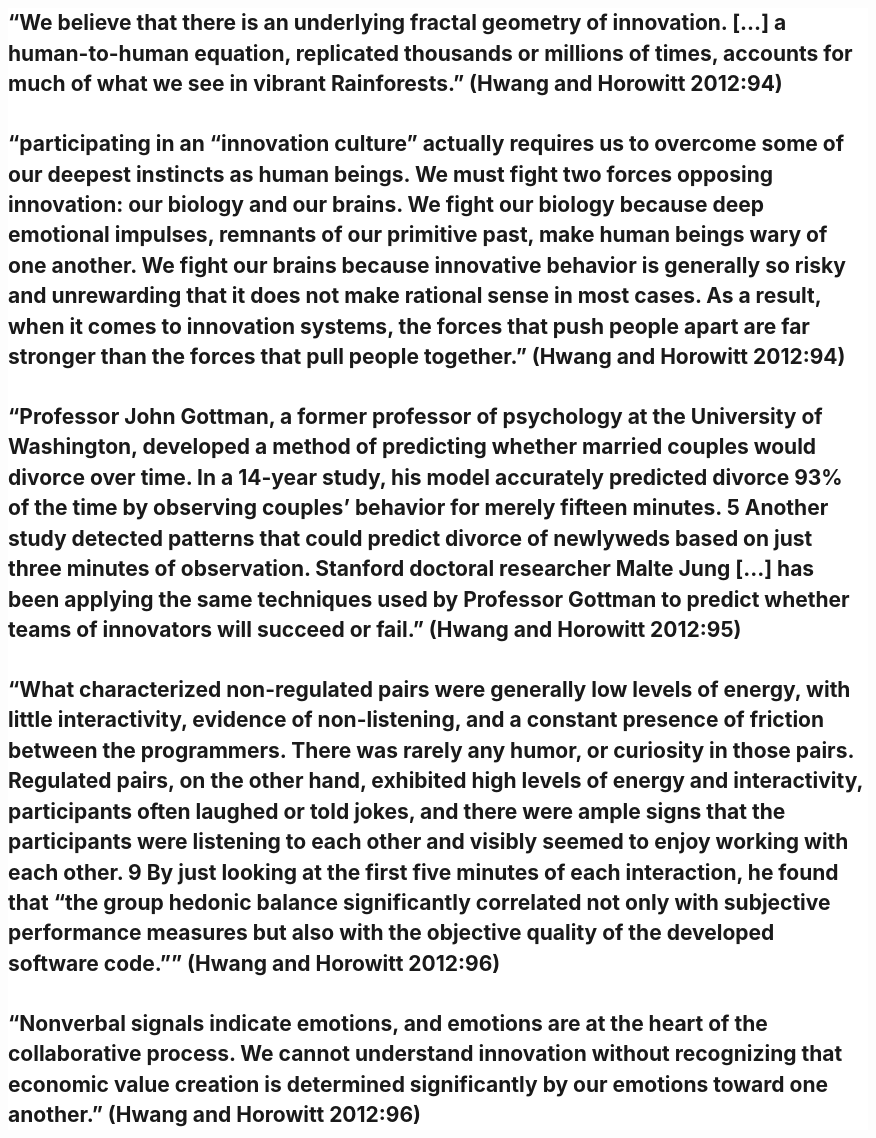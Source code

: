 ## “We believe that there is an underlying fractal geometry of innovation. […] a human-to-human equation, replicated thousands or millions of times, accounts for much of what we see in vibrant Rainforests.” (Hwang and Horowitt 2012:94)

## “participating in an “innovation culture” actually requires us to overcome some of our deepest instincts as human beings. We must fight two forces opposing innovation: our biology and our brains. We fight our biology because deep emotional impulses, remnants of our primitive past, make human beings wary of one another. We fight our brains because innovative behavior is generally so risky and unrewarding that it does not make rational sense in most cases. As a result, when it comes to innovation systems, the forces that push people apart are far stronger than the forces that pull people together.” (Hwang and Horowitt 2012:94)

## “Professor John Gottman, a former professor of psychology at the University of Washington, developed a method of predicting whether married couples would divorce over time. In a 14-year study, his model accurately predicted divorce 93% of the time by observing couples’ behavior for merely fifteen minutes. 5 Another study detected patterns that could predict divorce of newlyweds based on just three minutes of observation. Stanford doctoral researcher Malte Jung […] has been applying the same techniques used by Professor Gottman to predict whether teams of innovators will succeed or fail.” (Hwang and Horowitt 2012:95)

## “What characterized non-regulated pairs were generally low levels of energy, with little interactivity, evidence of non-listening, and a constant presence of friction between the programmers. There was rarely any humor, or curiosity in those pairs. Regulated pairs, on the other hand, exhibited high levels of energy and interactivity, participants often laughed or told jokes, and there were ample signs that the participants were listening to each other and visibly seemed to enjoy working with each other. 9 By just looking at the first five minutes of each interaction, he found that “the group hedonic balance significantly correlated not only with subjective performance measures but also with the objective quality of the developed software code.”” (Hwang and Horowitt 2012:96)

## “Nonverbal signals indicate emotions, and emotions are at the heart of the collaborative process. We cannot understand innovation without recognizing that economic value creation is determined significantly by our emotions toward one another.” (Hwang and Horowitt 2012:96)
